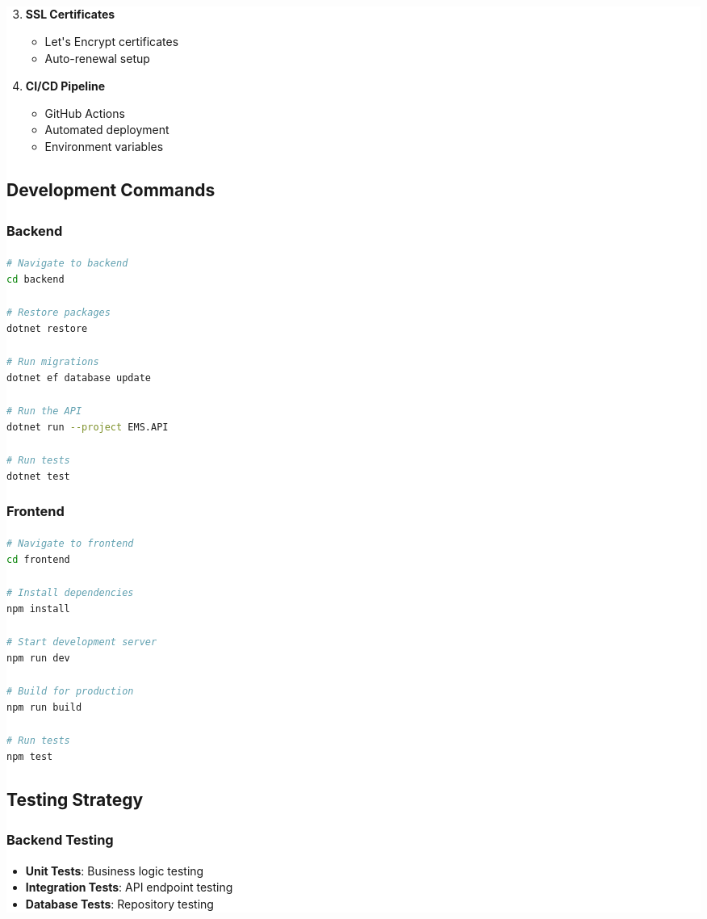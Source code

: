 3. **SSL Certificates**
   - Let's Encrypt certificates
   - Auto-renewal setup

4. **CI/CD Pipeline**
   - GitHub Actions
   - Automated deployment
   - Environment variables

## Development Commands

### Backend
```bash
# Navigate to backend
cd backend

# Restore packages
dotnet restore

# Run migrations
dotnet ef database update

# Run the API
dotnet run --project EMS.API

# Run tests
dotnet test
```

### Frontend
```bash
# Navigate to frontend
cd frontend

# Install dependencies
npm install

# Start development server
npm run dev

# Build for production
npm run build

# Run tests
npm test
```

## Testing Strategy

### Backend Testing
- **Unit Tests**: Business logic testing
- **Integration Tests**: API endpoint testing
- **Database Tests**: Repository testing
